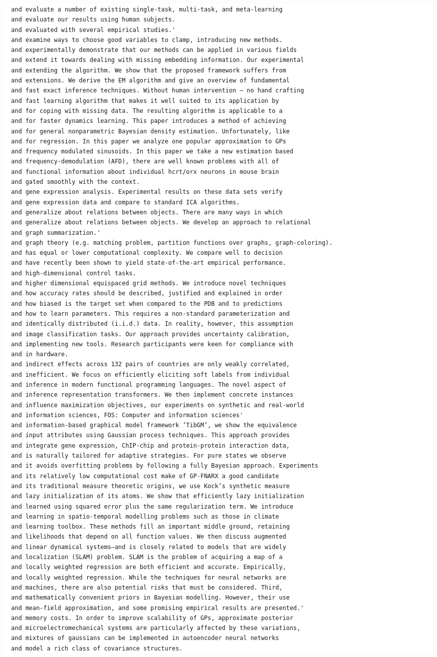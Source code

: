       and evaluate a number of existing single-task, multi-task, and meta-learning
      and evaluate our results using human subjects.
      and evaluated with several empirical studies.'
      and examine ways to choose good variables to clamp, introducing new methods.
      and experimentally demonstrate that our methods can be applied in various fields
      and extend it towards dealing with missing embedding information. Our experimental
      and extending the algorithm. We show that the proposed framework suffers from
      and extensions. We derive the EM algorithm and give an overview of fundamental
      and fast exact inference techniques. Without human intervention – no hand crafting
      and fast learning algorithm that makes it well suited to its application by
      and for coping with missing data. The resulting algorithm is applicable to a
      and for faster dynamics learning. This paper introduces a method of achieving
      and for general nonparametric Bayesian density estimation. Unfortunately, like
      and for regression. In this paper we analyze one popular approximation to GPs
      and frequency modulated sinusoids. In this paper we take a new estimation based
      and frequency-demodulation (AFD), there are well known problems with all of
      and functional information about individual hcrt/orx neurons in mouse brain
      and gated smoothly with the context.
      and gene expression analysis. Experimental results on these data sets verify
      and gene expression data and compare to standard ICA algorithms.
      and generalize about relations between objects. There are many ways in which
      and generalize about relations between objects. We develop an approach to relational
      and graph summarization.'
      and graph theory (e.g. matching problem, partition functions over graphs, graph-coloring).
      and has equal or lower computational complexity. We compare well to decision
      and have recently been shown to yield state-of-the-art empirical performance.
      and high-dimensional control tasks.
      and higher dimensional equispaced grid methods. We introduce novel techniques
      and how accuracy rates should be described, justified and explained in order
      and how biased is the target set when compared to the PDB and to predictions
      and how to learn parameters. This requires a non-standard parameterization and
      and identically distributed (i.i.d.) data. In reality, however, this assumption
      and image classification tasks. Our approach provides uncertainty calibration,
      and implementing new tools. Research participants were keen for compliance with
      and in hardware.
      and indirect effects across 132 pairs of countries are only weakly correlated,
      and inefficient. We focus on efficiently eliciting soft labels from individual
      and inference in modern functional programming languages. The novel aspect of
      and inference representation transformers. We then implement concrete instances
      and influence maximization objectives, our experiments on synthetic and real-world
      and information sciences, FOS: Computer and information sciences'
      and information-based graphical model framework ‘TibGM’, we show the equivalence
      and input attributes using Gaussian process techniques. This approach provides
      and integrate gene expression, ChIP-chip and protein-protein interaction data,
      and is naturally tailored for adaptive strategies. For pure states we observe
      and it avoids overfitting problems by following a fully Bayesian approach. Experiments
      and its relatively low computational cost make of GP-FNARX a good candidate
      and its traditional measure theoretic origins, we use Kock’s synthetic measure
      and lazy initialization of its atoms. We show that efficiently lazy initialization
      and learned using squared error plus the same regularization term. We introduce
      and learning in spatio-temporal modelling problems such as those in climate
      and learning toolbox. These methods fill an important middle ground, retaining
      and likelihoods that depend on all function values. We then discuss augmented
      and linear dynamical systems—and is closely related to models that are widely
      and localization (SLAM) problem. SLAM is the problem of acquiring a map of a
      and locally weighted regression are both efficient and accurate. Empirically,
      and locally weighted regression. While the techniques for neural networks are
      and machines, there are also potential risks that must be considered. Third,
      and mathematically convenient priors in Bayesian modelling. However, their use
      and mean-field approximation, and some promising empirical results are presented.'
      and memory costs. In order to improve scalability of GPs, approximate posterior
      and microelectromechanical systems are particularly affected by these variations,
      and mixtures of gaussians can be implemented in autoencoder neural networks
      and model a rich class of covariance structures.